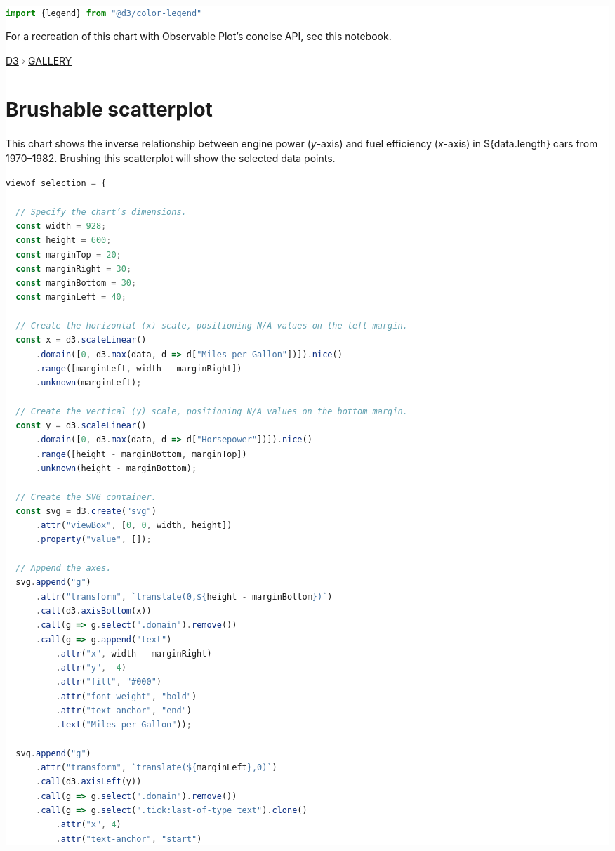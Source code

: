 ```js echo
import {legend} from "@d3/color-legend"
```

For a recreation of this chart with [Observable Plot](/plot/)’s concise API, see [this notebook](https://observablehq.com/@observablehq/plot-impact-of-vaccines).
<div style="color: grey; font: 13px/25.5px var(--sans-serif); text-transform: uppercase;"><h1 style="display: none;">Brushable scatterplot</h1><a href="https://d3js.org/">D3</a> › <a href="/@d3/gallery">Gallery</a></div>

# Brushable scatterplot

This chart shows the inverse relationship between engine power (*y*-axis) and fuel efficiency (*x*-axis) in ${data.length} cars from 1970–1982. Brushing this scatterplot will show the selected data points.

```js echo
viewof selection = {

  // Specify the chart’s dimensions.
  const width = 928;
  const height = 600;
  const marginTop = 20;
  const marginRight = 30;
  const marginBottom = 30;
  const marginLeft = 40;

  // Create the horizontal (x) scale, positioning N/A values on the left margin.
  const x = d3.scaleLinear()
      .domain([0, d3.max(data, d => d["Miles_per_Gallon"])]).nice()
      .range([marginLeft, width - marginRight])
      .unknown(marginLeft);

  // Create the vertical (y) scale, positioning N/A values on the bottom margin.
  const y = d3.scaleLinear()
      .domain([0, d3.max(data, d => d["Horsepower"])]).nice()
      .range([height - marginBottom, marginTop])
      .unknown(height - marginBottom);

  // Create the SVG container.
  const svg = d3.create("svg")
      .attr("viewBox", [0, 0, width, height])
      .property("value", []);

  // Append the axes.
  svg.append("g")
      .attr("transform", `translate(0,${height - marginBottom})`)
      .call(d3.axisBottom(x))
      .call(g => g.select(".domain").remove())
      .call(g => g.append("text")
          .attr("x", width - marginRight)
          .attr("y", -4)
          .attr("fill", "#000")
          .attr("font-weight", "bold")
          .attr("text-anchor", "end")
          .text("Miles per Gallon"));

  svg.append("g")
      .attr("transform", `translate(${marginLeft},0)`)
      .call(d3.axisLeft(y))
      .call(g => g.select(".domain").remove())
      .call(g => g.select(".tick:last-of-type text").clone()
          .attr("x", 4)
          .attr("text-anchor", "start")
```